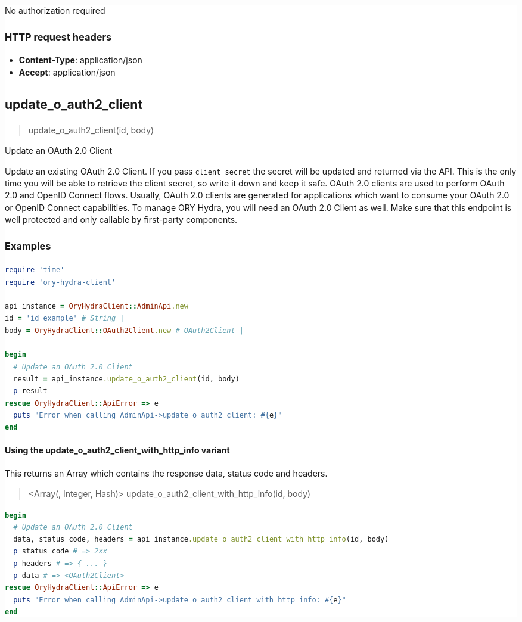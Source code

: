 No authorization required

### HTTP request headers

- **Content-Type**: application/json
- **Accept**: application/json


## update_o_auth2_client

> <OAuth2Client> update_o_auth2_client(id, body)

Update an OAuth 2.0 Client

Update an existing OAuth 2.0 Client. If you pass `client_secret` the secret will be updated and returned via the API. This is the only time you will be able to retrieve the client secret, so write it down and keep it safe.  OAuth 2.0 clients are used to perform OAuth 2.0 and OpenID Connect flows. Usually, OAuth 2.0 clients are generated for applications which want to consume your OAuth 2.0 or OpenID Connect capabilities. To manage ORY Hydra, you will need an OAuth 2.0 Client as well. Make sure that this endpoint is well protected and only callable by first-party components.

### Examples

```ruby
require 'time'
require 'ory-hydra-client'

api_instance = OryHydraClient::AdminApi.new
id = 'id_example' # String | 
body = OryHydraClient::OAuth2Client.new # OAuth2Client | 

begin
  # Update an OAuth 2.0 Client
  result = api_instance.update_o_auth2_client(id, body)
  p result
rescue OryHydraClient::ApiError => e
  puts "Error when calling AdminApi->update_o_auth2_client: #{e}"
end
```

#### Using the update_o_auth2_client_with_http_info variant

This returns an Array which contains the response data, status code and headers.

> <Array(<OAuth2Client>, Integer, Hash)> update_o_auth2_client_with_http_info(id, body)

```ruby
begin
  # Update an OAuth 2.0 Client
  data, status_code, headers = api_instance.update_o_auth2_client_with_http_info(id, body)
  p status_code # => 2xx
  p headers # => { ... }
  p data # => <OAuth2Client>
rescue OryHydraClient::ApiError => e
  puts "Error when calling AdminApi->update_o_auth2_client_with_http_info: #{e}"
end
```
